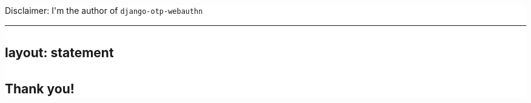 <span v-click>Disclaimer: I'm the author of `django-otp-webauthn`</span>



---
layout: statement
---

## Thank you!
